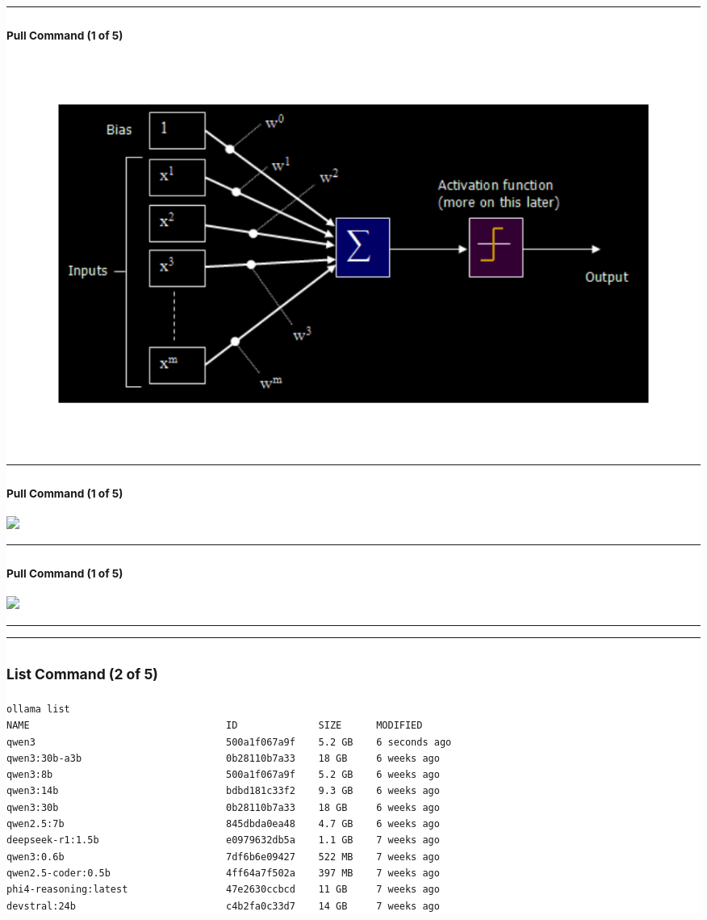 </small>

---

### <small>Pull Command (1 of 5)</small>

![](images/07-weight.png)

---

### <small>Pull Command (1 of 5)</small>

![](images/08-mnist-2-layer-system.gif)

---

### <small>Pull Command (1 of 5)</small>

![](images/09-mnist-anim.gif)

---
---

## <small>List Command (2 of 5)</small>


```text
ollama list
NAME                                  ID              SIZE      MODIFIED
qwen3                                 500a1f067a9f    5.2 GB    6 seconds ago
qwen3:30b-a3b                         0b28110b7a33    18 GB     6 weeks ago
qwen3:8b                              500a1f067a9f    5.2 GB    6 weeks ago
qwen3:14b                             bdbd181c33f2    9.3 GB    6 weeks ago
qwen3:30b                             0b28110b7a33    18 GB     6 weeks ago
qwen2.5:7b                            845dbda0ea48    4.7 GB    6 weeks ago
deepseek-r1:1.5b                      e0979632db5a    1.1 GB    7 weeks ago
qwen3:0.6b                            7df6b6e09427    522 MB    7 weeks ago
qwen2.5-coder:0.5b                    4ff64a7f502a    397 MB    7 weeks ago
phi4-reasoning:latest                 47e2630ccbcd    11 GB     7 weeks ago
devstral:24b                          c4b2fa0c33d7    14 GB     7 weeks ago
```